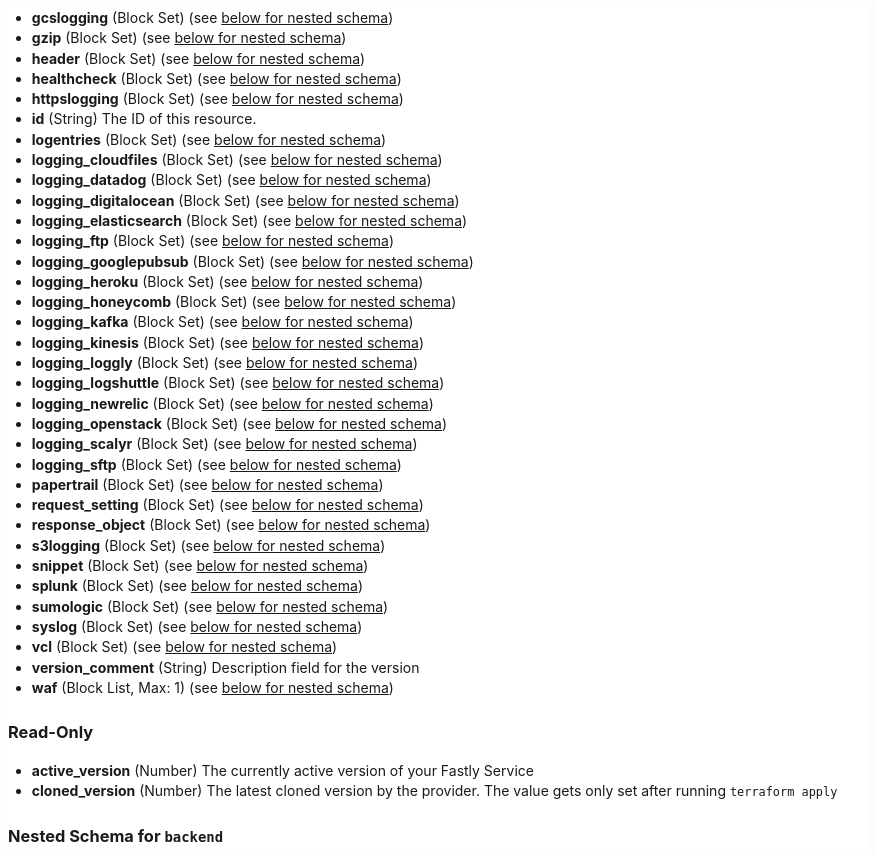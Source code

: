 - **gcslogging** (Block Set) (see [below for nested schema](#nestedblock--gcslogging))
- **gzip** (Block Set) (see [below for nested schema](#nestedblock--gzip))
- **header** (Block Set) (see [below for nested schema](#nestedblock--header))
- **healthcheck** (Block Set) (see [below for nested schema](#nestedblock--healthcheck))
- **httpslogging** (Block Set) (see [below for nested schema](#nestedblock--httpslogging))
- **id** (String) The ID of this resource.
- **logentries** (Block Set) (see [below for nested schema](#nestedblock--logentries))
- **logging_cloudfiles** (Block Set) (see [below for nested schema](#nestedblock--logging_cloudfiles))
- **logging_datadog** (Block Set) (see [below for nested schema](#nestedblock--logging_datadog))
- **logging_digitalocean** (Block Set) (see [below for nested schema](#nestedblock--logging_digitalocean))
- **logging_elasticsearch** (Block Set) (see [below for nested schema](#nestedblock--logging_elasticsearch))
- **logging_ftp** (Block Set) (see [below for nested schema](#nestedblock--logging_ftp))
- **logging_googlepubsub** (Block Set) (see [below for nested schema](#nestedblock--logging_googlepubsub))
- **logging_heroku** (Block Set) (see [below for nested schema](#nestedblock--logging_heroku))
- **logging_honeycomb** (Block Set) (see [below for nested schema](#nestedblock--logging_honeycomb))
- **logging_kafka** (Block Set) (see [below for nested schema](#nestedblock--logging_kafka))
- **logging_kinesis** (Block Set) (see [below for nested schema](#nestedblock--logging_kinesis))
- **logging_loggly** (Block Set) (see [below for nested schema](#nestedblock--logging_loggly))
- **logging_logshuttle** (Block Set) (see [below for nested schema](#nestedblock--logging_logshuttle))
- **logging_newrelic** (Block Set) (see [below for nested schema](#nestedblock--logging_newrelic))
- **logging_openstack** (Block Set) (see [below for nested schema](#nestedblock--logging_openstack))
- **logging_scalyr** (Block Set) (see [below for nested schema](#nestedblock--logging_scalyr))
- **logging_sftp** (Block Set) (see [below for nested schema](#nestedblock--logging_sftp))
- **papertrail** (Block Set) (see [below for nested schema](#nestedblock--papertrail))
- **request_setting** (Block Set) (see [below for nested schema](#nestedblock--request_setting))
- **response_object** (Block Set) (see [below for nested schema](#nestedblock--response_object))
- **s3logging** (Block Set) (see [below for nested schema](#nestedblock--s3logging))
- **snippet** (Block Set) (see [below for nested schema](#nestedblock--snippet))
- **splunk** (Block Set) (see [below for nested schema](#nestedblock--splunk))
- **sumologic** (Block Set) (see [below for nested schema](#nestedblock--sumologic))
- **syslog** (Block Set) (see [below for nested schema](#nestedblock--syslog))
- **vcl** (Block Set) (see [below for nested schema](#nestedblock--vcl))
- **version_comment** (String) Description field for the version
- **waf** (Block List, Max: 1) (see [below for nested schema](#nestedblock--waf))

### Read-Only

- **active_version** (Number) The currently active version of your Fastly Service
- **cloned_version** (Number) The latest cloned version by the provider. The value gets only set after running `terraform apply`

<a id="nestedblock--backend"></a>
### Nested Schema for `backend`

